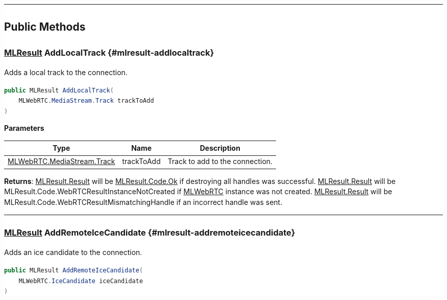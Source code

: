 


-----------

## Public Methods

### [MLResult](/versioned_docs/version-03-Jan-2023/unity-api/api/UnityEngine.XR.MagicLeap/UnityEngine.XR.MagicLeap.MLResult.md) AddLocalTrack {#mlresult-addlocaltrack}

Adds a local track to the connection. 

```csharp
public MLResult AddLocalTrack(
    MLWebRTC.MediaStream.Track trackToAdd
)
```


**Parameters**

| Type | Name  | Description  | 
|--|--|--|
| [MLWebRTC.MediaStream.Track](/versioned_docs/version-03-Jan-2023/unity-api/api/UnityEngine.XR.MagicLeap/MLWebRTC/MediaStream/UnityEngine.XR.MagicLeap.MLWebRTC.MediaStream.Track.md) |trackToAdd|Track to add to the connection.|






**Returns**: [MLResult.Result](/versioned_docs/version-03-Jan-2023/unity-api/api/UnityEngine.XR.MagicLeap/UnityEngine.XR.MagicLeap.MLResult.md#readonly-result) will be  [MLResult.Code.Ok](/versioned_docs/version-03-Jan-2023/unity-api/api/UnityEngine.XR.MagicLeap/UnityEngine.XR.MagicLeap.MLResult.md#enums-ok)  if destroying all handles was successful. [MLResult.Result](/versioned_docs/version-03-Jan-2023/unity-api/api/UnityEngine.XR.MagicLeap/UnityEngine.XR.MagicLeap.MLResult.md#readonly-result) will be  MLResult.Code.WebRTCResultInstanceNotCreated  if [MLWebRTC](/versioned_docs/version-03-Jan-2023/unity-api/api/UnityEngine.XR.MagicLeap/MLWebRTC/UnityEngine.XR.MagicLeap.MLWebRTC.md) instance was not created. [MLResult.Result](/versioned_docs/version-03-Jan-2023/unity-api/api/UnityEngine.XR.MagicLeap/UnityEngine.XR.MagicLeap.MLResult.md#readonly-result) will be  MLResult.Code.WebRTCResultMismatchingHandle  if an incorrect handle was sent. 



-----------

### [MLResult](/versioned_docs/version-03-Jan-2023/unity-api/api/UnityEngine.XR.MagicLeap/UnityEngine.XR.MagicLeap.MLResult.md) AddRemoteIceCandidate {#mlresult-addremoteicecandidate}

Adds an ice candidate to the connection. 

```csharp
public MLResult AddRemoteIceCandidate(
    MLWebRTC.IceCandidate iceCandidate
)
```
